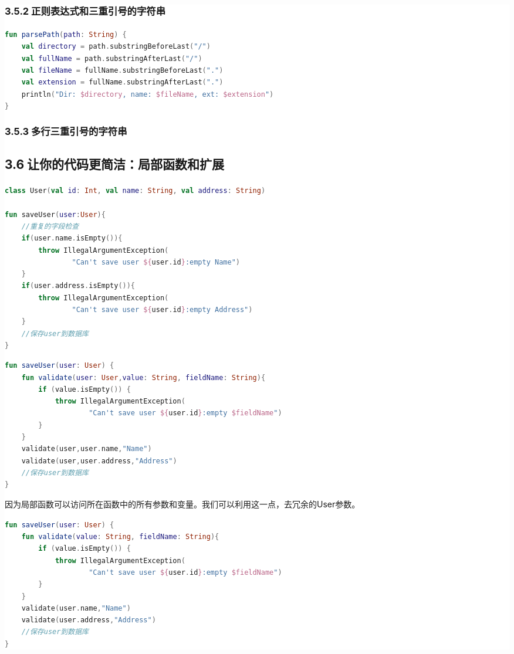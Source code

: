 ### 3.5.2 正则表达式和三重引号的字符串

```kotlin
fun parsePath(path: String) {
    val directory = path.substringBeforeLast("/")
    val fullName = path.substringAfterLast("/")
    val fileName = fullName.substringBeforeLast(".")
    val extension = fullName.substringAfterLast(".")
    println("Dir: $directory, name: $fileName, ext: $extension")
}
```

### 3.5.3 多行三重引号的字符串

## 3.6 让你的代码更简洁：局部函数和扩展

```kotlin
class User(val id: Int, val name: String, val address: String)

fun saveUser(user:User){
    //重复的字段检查
    if(user.name.isEmpty()){
        throw IllegalArgumentException(
                "Can't save user ${user.id}:empty Name")
    }
    if(user.address.isEmpty()){
        throw IllegalArgumentException(
                "Can't save user ${user.id}:empty Address")
    }
    //保存user到数据库
}
```

```kotlin
fun saveUser(user: User) {
    fun validate(user: User,value: String, fieldName: String){
        if (value.isEmpty()) {
            throw IllegalArgumentException(
                    "Can't save user ${user.id}:empty $fieldName")
        }
    }
    validate(user,user.name,"Name")
    validate(user,user.address,"Address")
    //保存user到数据库
}
```

因为局部函数可以访问所在函数中的所有参数和变量。我们可以利用这一点，去冗余的User参数。

```kotlin
fun saveUser(user: User) {
    fun validate(value: String, fieldName: String){
        if (value.isEmpty()) {
            throw IllegalArgumentException(
                    "Can't save user ${user.id}:empty $fieldName")
        }
    }
    validate(user.name,"Name")
    validate(user.address,"Address")
    //保存user到数据库
}
```
